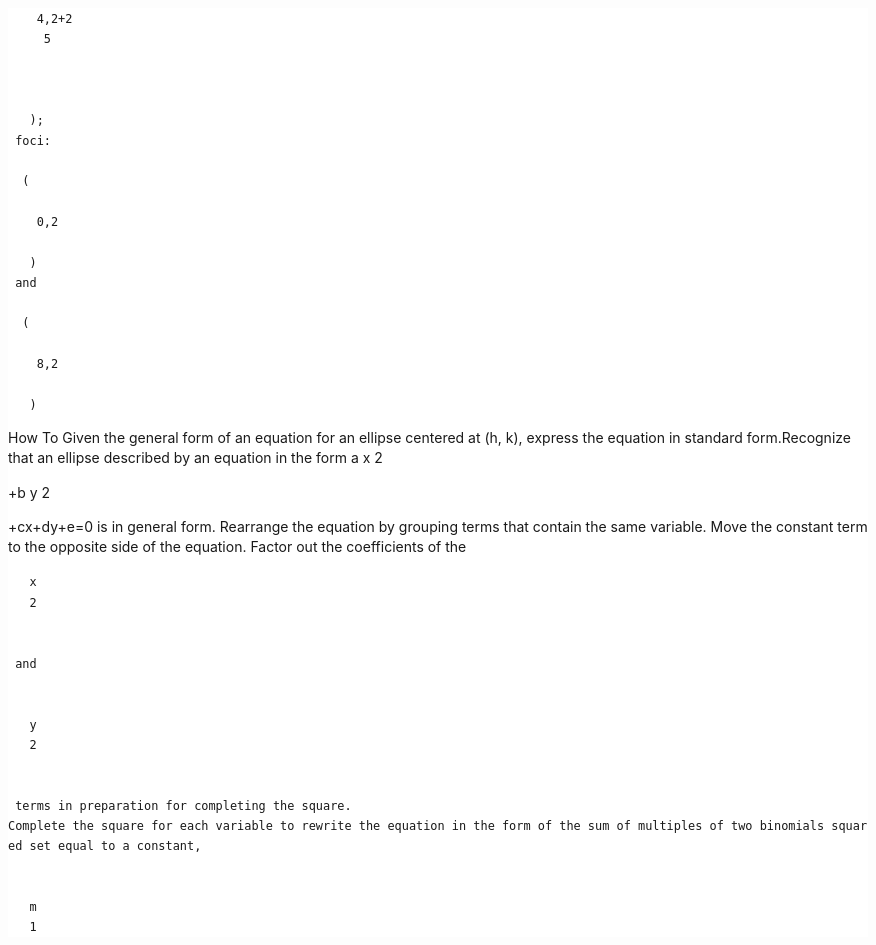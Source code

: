         4,2+2
         5
        

       
       );     
     foci: 
     
      (
       
        0,2
       
       )     
     and 
     
      (
       
        8,2
       
       )
     
    
    
     
    
   

  How To
   Given the general form of an equation for an ellipse centered at (h, k), express the equation in standard form.Recognize that an ellipse described by an equation in the form 
 a
  x
  2
 
 +b
  y
  2
 
 +cx+dy+e=0
 is in general form.
Rearrange the equation by grouping terms that contain the same variable. Move the constant term to the opposite side of the equation.
    Factor out the coefficients of the 
     
      
       x
       2
      
           
     and 
     
      
       y
       2
      
           
     terms in preparation for completing the square.
    Complete the square for each variable to rewrite the equation in the form of the sum of multiples of two binomials squared set equal to a constant, 
     
      
       m
       1
      
